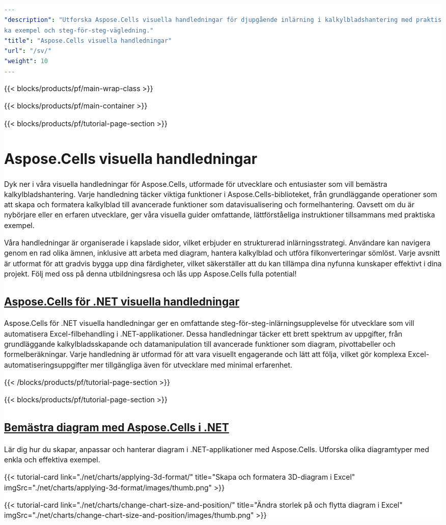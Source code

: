 ```yaml
---
"description": "Utforska Aspose.Cells visuella handledningar för djupgående inlärning i kalkylbladshantering med praktiska exempel och steg-för-steg-vägledning."
"title": "Aspose.Cells visuella handledningar"
"url": "/sv/"
"weight": 10
---
```


{{< blocks/products/pf/main-wrap-class >}}

{{< blocks/products/pf/main-container >}}

{{< blocks/products/pf/tutorial-page-section >}}
# Aspose.Cells visuella handledningar
Dyk ner i våra visuella handledningar för Aspose.Cells, utformade för utvecklare och entusiaster som vill bemästra kalkylbladshantering. Varje handledning täcker viktiga funktioner i Aspose.Cells-biblioteket, från grundläggande operationer som att skapa och formatera kalkylblad till avancerade funktioner som datavisualisering och formelhantering. Oavsett om du är nybörjare eller en erfaren utvecklare, ger våra visuella guider omfattande, lättförståeliga instruktioner tillsammans med praktiska exempel.

Våra handledningar är organiserade i kapslade sidor, vilket erbjuder en strukturerad inlärningsstrategi. Användare kan navigera genom en rad olika ämnen, inklusive att arbeta med diagram, hantera kalkylblad och utföra filkonverteringar sömlöst. Varje avsnitt är utformat för att gradvis bygga upp dina färdigheter, vilket säkerställer att du kan tillämpa dina nyfunna kunskaper effektivt i dina projekt. Följ med oss på denna utbildningsresa och lås upp Aspose.Cells fulla potential!

## [Aspose.Cells för .NET visuella handledningar](./net/)

Aspose.Cells för .NET visuella handledningar ger en omfattande steg-för-steg-inlärningsupplevelse för utvecklare som vill automatisera Excel-filbehandling i .NET-applikationer. Dessa handledningar täcker ett brett spektrum av uppgifter, från grundläggande kalkylbladsskapande och datamanipulation till avancerade funktioner som diagram, pivottabeller och formelberäkningar. Varje handledning är utformad för att vara visuellt engagerande och lätt att följa, vilket gör komplexa Excel-automatiseringsuppgifter mer tillgängliga även för utvecklare med minimal erfarenhet.

{{< /blocks/products/pf/tutorial-page-section >}}

{{< blocks/products/pf/tutorial-page-section >}}
## [Bemästra diagram med Aspose.Cells i .NET](./net/charts/)
Lär dig hur du skapar, anpassar och hanterar diagram i .NET-applikationer med Aspose.Cells. Utforska olika diagramtyper med enkla och effektiva exempel.

{{< tutorial-card link="./net/charts/applying-3d-format/" title="Skapa och formatera 3D-diagram i Excel" imgSrc="./net/charts/applying-3d-format/images/thumb.png" >}}

{{< tutorial-card link="./net/charts/change-chart-size-and-position/" title="Ändra storlek på och flytta diagram i Excel" imgSrc="./net/charts/change-chart-size-and-position/images/thumb.png" >}}
